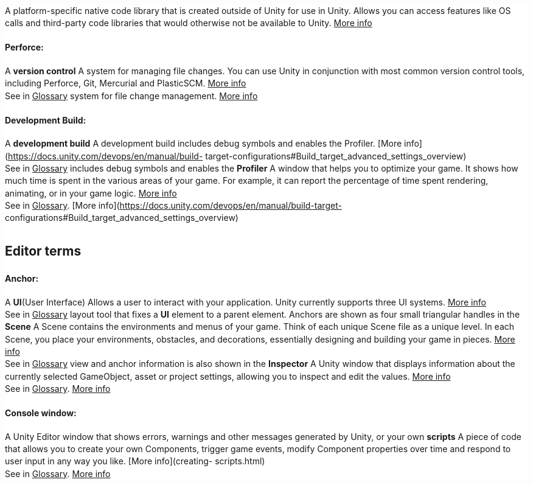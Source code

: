 A platform-specific native code library that is created outside of Unity for
use in Unity. Allows you can access features like OS calls and third-party
code libraries that would otherwise not be available to Unity. [More
info](./plug-ins.html)

#### Perforce:

A **version control** A system for managing file changes. You can use Unity in
conjunction with most common version control tools, including Perforce, Git,
Mercurial and PlasticSCM. [More info](VersionControl.html)  
See in [Glossary](Glossary.html#VersionControl) system for file change
management. [More info](perForceIntegration.html)

#### Development Build:

A **development build** A development build includes debug symbols and enables
the Profiler. [More info](https://docs.unity.com/devops/en/manual/build-
target-configurations#Build_target_advanced_settings_overview)  
See in [Glossary](Glossary.html#DevelopmentBuild) includes debug symbols and
enables the **Profiler** A window that helps you to optimize your game. It
shows how much time is spent in the various areas of your game. For example,
it can report the percentage of time spent rendering, animating, or in your
game logic. [More info](Profiler.html)  
See in [Glossary](Glossary.html#Profiler). [More
info](https://docs.unity.com/devops/en/manual/build-target-
configurations#Build_target_advanced_settings_overview)

## Editor terms

#### Anchor:

A **UI**(User Interface) Allows a user to interact with your application.
Unity currently supports three UI systems. [More info](UI-system-compare.html)  
See in [Glossary](Glossary.html#UI) layout tool that fixes a **UI** element to
a parent element. Anchors are shown as four small triangular handles in the
**Scene** A Scene contains the environments and menus of your game. Think of
each unique Scene file as a unique level. In each Scene, you place your
environments, obstacles, and decorations, essentially designing and building
your game in pieces. [More info](CreatingScenes.html)  
See in [Glossary](Glossary.html#Scene) view and anchor information is also
shown in the **Inspector** A Unity window that displays information about the
currently selected GameObject, asset or project settings, allowing you to
inspect and edit the values. [More info](UsingTheInspector.html)  
See in [Glossary](Glossary.html#Inspector). [More
info](https://docs.unity3d.com/Packages/com.unity.ugui@latest/index.html?subfolder=/manual/UIBasicLayout.html#anchors)

#### Console window:

A Unity Editor window that shows errors, warnings and other messages generated
by Unity, or your own **scripts** A piece of code that allows you to create
your own Components, trigger game events, modify Component properties over
time and respond to user input in any way you like. [More info](creating-
scripts.html)  
See in [Glossary](Glossary.html#Scripts). [More info](Console.html)
